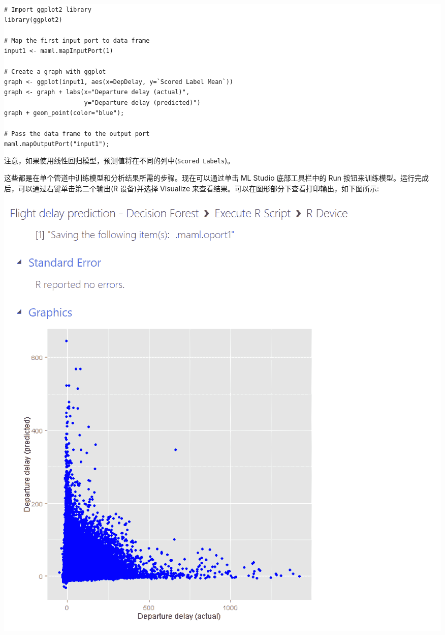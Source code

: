 ```
# Import ggplot2 library
library(ggplot2)

# Map the first input port to data frame
input1 <- maml.mapInputPort(1)

# Create a graph with ggplot
graph <- ggplot(input1, aes(x=DepDelay, y=`Scored Label Mean`))
graph <- graph + labs(x="Departure delay (actual)",
                      y="Departure delay (predicted)")
graph + geom_point(color="blue");

# Pass the data frame to the output port
maml.mapOutputPort("input1");
```

注意，如果使用线性回归模型，预测值将在不同的列中(`Scored Labels`)。

这些都是在单个管道中训练模型和分析结果所需的步骤。现在可以通过单击 ML Studio 底部工具栏中的 Run 按钮来训练模型。运行完成后，可以通过右键单击第二个输出(R 设备)并选择 Visualize 来查看结果。可以在图形部分下查看打印输出，如下图所示:

![](img/38837ea6-5f12-4b49-9df3-b355c609c855.png)